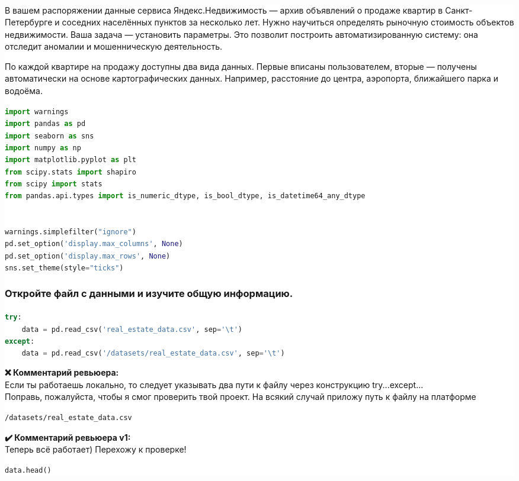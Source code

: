 В вашем распоряжении данные сервиса Яндекс.Недвижимость — архив объявлений о продаже квартир в Санкт-Петербурге и соседних населённых пунктов за несколько лет. Нужно научиться определять рыночную стоимость объектов недвижимости. Ваша задача — установить параметры. Это позволит построить автоматизированную систему: она отследит аномалии и мошенническую деятельность. 

По каждой квартире на продажу доступны два вида данных. Первые вписаны пользователем, вторые — получены автоматически на основе картографических данных. Например, расстояние до центра, аэропорта, ближайшего парка и водоёма. 


```python
import warnings
import pandas as pd
import seaborn as sns
import numpy as np
import matplotlib.pyplot as plt
from scipy.stats import shapiro
from scipy import stats
from pandas.api.types import is_numeric_dtype, is_bool_dtype, is_datetime64_any_dtype


warnings.simplefilter("ignore")
pd.set_option('display.max_columns', None)
pd.set_option('display.max_rows', None)
sns.set_theme(style="ticks")
```

### Откройте файл с данными и изучите общую информацию. 


```python
try:
    data = pd.read_csv('real_estate_data.csv', sep='\t')
except:
    data = pd.read_csv('/datasets/real_estate_data.csv', sep='\t')

```

<div class="alert alert-danger">
<b>❌ Комментарий ревьюера:</b>
<br>Если ты работаешь локально, то следует указывать два пути к файлу через конструкцию try...except...
<br>Поправь, пожалуйста, чтобы я смог проверить твой проект. На всякий случай приложу путь к файлу на платформе
    
    /datasets/real_estate_data.csv
</div>


<div class="alert alert-success">
<b>✔️ Комментарий ревьюера v1:</b> 
<br>Теперь всё работает) Перехожу к проверке!
</div>


```python
data.head()
```
